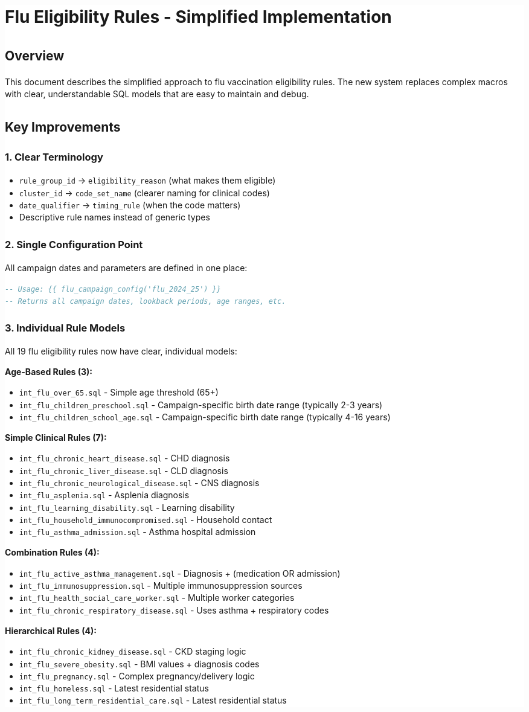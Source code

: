 # Flu Eligibility Rules - Simplified Implementation

## Overview

This document describes the simplified approach to flu vaccination eligibility rules. The new system replaces complex macros with clear, understandable SQL models that are easy to maintain and debug.

## Key Improvements

### 1. **Clear Terminology**
- `rule_group_id` → `eligibility_reason` (what makes them eligible)
- `cluster_id` → `code_set_name` (clearer naming for clinical codes)  
- `date_qualifier` → `timing_rule` (when the code matters)
- Descriptive rule names instead of generic types

### 2. **Single Configuration Point**
All campaign dates and parameters are defined in one place:
```sql
-- Usage: {{ flu_campaign_config('flu_2024_25') }}
-- Returns all campaign dates, lookback periods, age ranges, etc.
```

### 3. **Individual Rule Models**
All 19 flu eligibility rules now have clear, individual models:

**Age-Based Rules (3):**
- `int_flu_over_65.sql` - Simple age threshold (65+)
- `int_flu_children_preschool.sql` - Campaign-specific birth date range (typically 2-3 years)
- `int_flu_children_school_age.sql` - Campaign-specific birth date range (typically 4-16 years)

**Simple Clinical Rules (7):**
- `int_flu_chronic_heart_disease.sql` - CHD diagnosis
- `int_flu_chronic_liver_disease.sql` - CLD diagnosis  
- `int_flu_chronic_neurological_disease.sql` - CNS diagnosis
- `int_flu_asplenia.sql` - Asplenia diagnosis
- `int_flu_learning_disability.sql` - Learning disability
- `int_flu_household_immunocompromised.sql` - Household contact
- `int_flu_asthma_admission.sql` - Asthma hospital admission

**Combination Rules (4):**
- `int_flu_active_asthma_management.sql` - Diagnosis + (medication OR admission)
- `int_flu_immunosuppression.sql` - Multiple immunosuppression sources
- `int_flu_health_social_care_worker.sql` - Multiple worker categories
- `int_flu_chronic_respiratory_disease.sql` - Uses asthma + respiratory codes

**Hierarchical Rules (4):**
- `int_flu_chronic_kidney_disease.sql` - CKD staging logic
- `int_flu_severe_obesity.sql` - BMI values + diagnosis codes
- `int_flu_pregnancy.sql` - Complex pregnancy/delivery logic
- `int_flu_homeless.sql` - Latest residential status
- `int_flu_long_term_residential_care.sql` - Latest residential status
